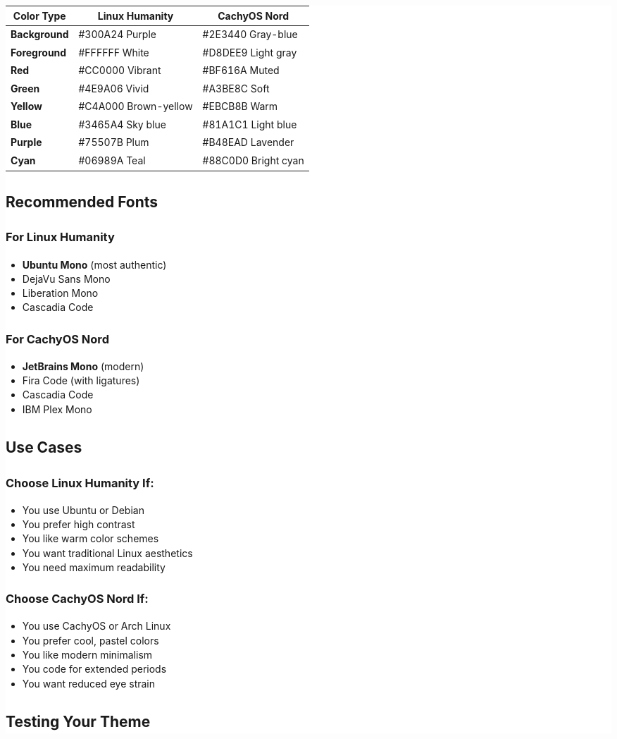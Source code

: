 | Color Type | Linux Humanity | CachyOS Nord |
|------------|----------------|--------------|
| **Background** | #300A24 Purple | #2E3440 Gray-blue |
| **Foreground** | #FFFFFF White | #D8DEE9 Light gray |
| **Red** | #CC0000 Vibrant | #BF616A Muted |
| **Green** | #4E9A06 Vivid | #A3BE8C Soft |
| **Yellow** | #C4A000 Brown-yellow | #EBCB8B Warm |
| **Blue** | #3465A4 Sky blue | #81A1C1 Light blue |
| **Purple** | #75507B Plum | #B48EAD Lavender |
| **Cyan** | #06989A Teal | #88C0D0 Bright cyan |

## Recommended Fonts

### For Linux Humanity
- **Ubuntu Mono** (most authentic)
- DejaVu Sans Mono
- Liberation Mono
- Cascadia Code

### For CachyOS Nord
- **JetBrains Mono** (modern)
- Fira Code (with ligatures)
- Cascadia Code
- IBM Plex Mono

## Use Cases

### Choose Linux Humanity If:
- You use Ubuntu or Debian
- You prefer high contrast
- You like warm color schemes
- You want traditional Linux aesthetics
- You need maximum readability

### Choose CachyOS Nord If:
- You use CachyOS or Arch Linux
- You prefer cool, pastel colors
- You like modern minimalism
- You code for extended periods
- You want reduced eye strain

## Testing Your Theme
